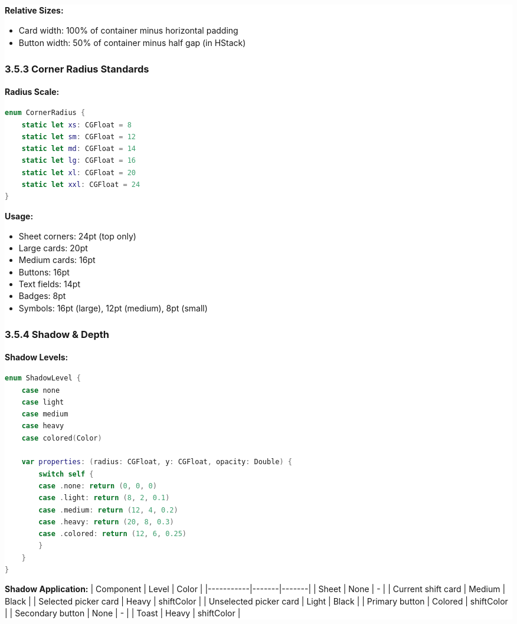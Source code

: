 **Relative Sizes:**
- Card width: 100% of container minus horizontal padding
- Button width: 50% of container minus half gap (in HStack)

### 3.5.3 Corner Radius Standards

**Radius Scale:**
```swift
enum CornerRadius {
    static let xs: CGFloat = 8
    static let sm: CGFloat = 12
    static let md: CGFloat = 14
    static let lg: CGFloat = 16
    static let xl: CGFloat = 20
    static let xxl: CGFloat = 24
}
```

**Usage:**
- Sheet corners: 24pt (top only)
- Large cards: 20pt
- Medium cards: 16pt
- Buttons: 16pt
- Text fields: 14pt
- Badges: 8pt
- Symbols: 16pt (large), 12pt (medium), 8pt (small)

### 3.5.4 Shadow & Depth

**Shadow Levels:**

```swift
enum ShadowLevel {
    case none
    case light
    case medium
    case heavy
    case colored(Color)

    var properties: (radius: CGFloat, y: CGFloat, opacity: Double) {
        switch self {
        case .none: return (0, 0, 0)
        case .light: return (8, 2, 0.1)
        case .medium: return (12, 4, 0.2)
        case .heavy: return (20, 8, 0.3)
        case .colored: return (12, 6, 0.25)
        }
    }
}
```

**Shadow Application:**
| Component | Level | Color |
|-----------|-------|-------|
| Sheet | None | - |
| Current shift card | Medium | Black |
| Selected picker card | Heavy | shiftColor |
| Unselected picker card | Light | Black |
| Primary button | Colored | shiftColor |
| Secondary button | None | - |
| Toast | Heavy | shiftColor |
